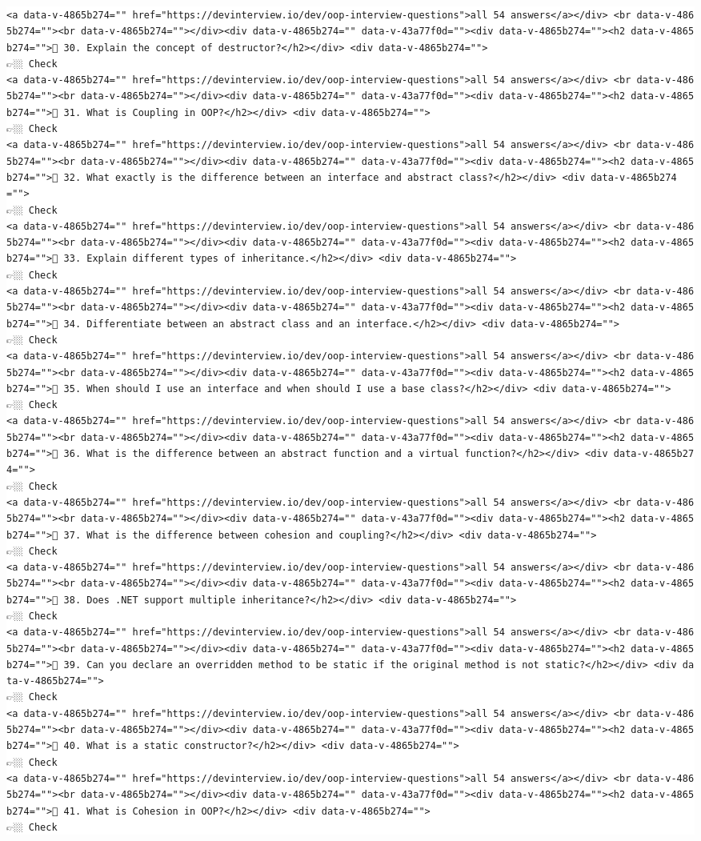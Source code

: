     <a data-v-4865b274="" href="https://devinterview.io/dev/oop-interview-questions">all 54 answers</a></div> <br data-v-4865b274=""><br data-v-4865b274=""></div><div data-v-4865b274="" data-v-43a77f0d=""><div data-v-4865b274=""><h2 data-v-4865b274="">🔹 30. Explain the concept of destructor?</h2></div> <div data-v-4865b274="">
    👉🏼 Check
    <a data-v-4865b274="" href="https://devinterview.io/dev/oop-interview-questions">all 54 answers</a></div> <br data-v-4865b274=""><br data-v-4865b274=""></div><div data-v-4865b274="" data-v-43a77f0d=""><div data-v-4865b274=""><h2 data-v-4865b274="">🔹 31. What is Coupling in OOP?</h2></div> <div data-v-4865b274="">
    👉🏼 Check
    <a data-v-4865b274="" href="https://devinterview.io/dev/oop-interview-questions">all 54 answers</a></div> <br data-v-4865b274=""><br data-v-4865b274=""></div><div data-v-4865b274="" data-v-43a77f0d=""><div data-v-4865b274=""><h2 data-v-4865b274="">🔹 32. What exactly is the difference between an interface and abstract class?</h2></div> <div data-v-4865b274="">
    👉🏼 Check
    <a data-v-4865b274="" href="https://devinterview.io/dev/oop-interview-questions">all 54 answers</a></div> <br data-v-4865b274=""><br data-v-4865b274=""></div><div data-v-4865b274="" data-v-43a77f0d=""><div data-v-4865b274=""><h2 data-v-4865b274="">🔹 33. Explain different types of inheritance.</h2></div> <div data-v-4865b274="">
    👉🏼 Check
    <a data-v-4865b274="" href="https://devinterview.io/dev/oop-interview-questions">all 54 answers</a></div> <br data-v-4865b274=""><br data-v-4865b274=""></div><div data-v-4865b274="" data-v-43a77f0d=""><div data-v-4865b274=""><h2 data-v-4865b274="">🔹 34. Differentiate between an abstract class and an interface.</h2></div> <div data-v-4865b274="">
    👉🏼 Check
    <a data-v-4865b274="" href="https://devinterview.io/dev/oop-interview-questions">all 54 answers</a></div> <br data-v-4865b274=""><br data-v-4865b274=""></div><div data-v-4865b274="" data-v-43a77f0d=""><div data-v-4865b274=""><h2 data-v-4865b274="">🔹 35. When should I use an interface and when should I use a base class?</h2></div> <div data-v-4865b274="">
    👉🏼 Check
    <a data-v-4865b274="" href="https://devinterview.io/dev/oop-interview-questions">all 54 answers</a></div> <br data-v-4865b274=""><br data-v-4865b274=""></div><div data-v-4865b274="" data-v-43a77f0d=""><div data-v-4865b274=""><h2 data-v-4865b274="">🔹 36. What is the difference between an abstract function and a virtual function?</h2></div> <div data-v-4865b274="">
    👉🏼 Check
    <a data-v-4865b274="" href="https://devinterview.io/dev/oop-interview-questions">all 54 answers</a></div> <br data-v-4865b274=""><br data-v-4865b274=""></div><div data-v-4865b274="" data-v-43a77f0d=""><div data-v-4865b274=""><h2 data-v-4865b274="">🔹 37. What is the difference between cohesion and coupling?</h2></div> <div data-v-4865b274="">
    👉🏼 Check
    <a data-v-4865b274="" href="https://devinterview.io/dev/oop-interview-questions">all 54 answers</a></div> <br data-v-4865b274=""><br data-v-4865b274=""></div><div data-v-4865b274="" data-v-43a77f0d=""><div data-v-4865b274=""><h2 data-v-4865b274="">🔹 38. Does .NET support multiple inheritance?</h2></div> <div data-v-4865b274="">
    👉🏼 Check
    <a data-v-4865b274="" href="https://devinterview.io/dev/oop-interview-questions">all 54 answers</a></div> <br data-v-4865b274=""><br data-v-4865b274=""></div><div data-v-4865b274="" data-v-43a77f0d=""><div data-v-4865b274=""><h2 data-v-4865b274="">🔹 39. Can you declare an overridden method to be static if the original method is not static?</h2></div> <div data-v-4865b274="">
    👉🏼 Check
    <a data-v-4865b274="" href="https://devinterview.io/dev/oop-interview-questions">all 54 answers</a></div> <br data-v-4865b274=""><br data-v-4865b274=""></div><div data-v-4865b274="" data-v-43a77f0d=""><div data-v-4865b274=""><h2 data-v-4865b274="">🔹 40. What is a static constructor?</h2></div> <div data-v-4865b274="">
    👉🏼 Check
    <a data-v-4865b274="" href="https://devinterview.io/dev/oop-interview-questions">all 54 answers</a></div> <br data-v-4865b274=""><br data-v-4865b274=""></div><div data-v-4865b274="" data-v-43a77f0d=""><div data-v-4865b274=""><h2 data-v-4865b274="">🔹 41. What is Cohesion in OOP?</h2></div> <div data-v-4865b274="">
    👉🏼 Check